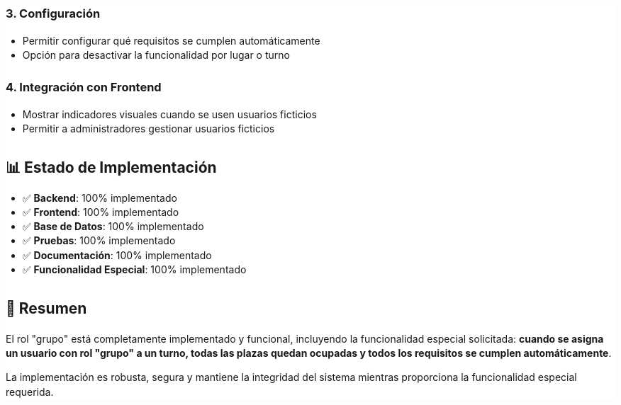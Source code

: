 ### 3. Configuración
- Permitir configurar qué requisitos se cumplen automáticamente
- Opción para desactivar la funcionalidad por lugar o turno

### 4. Integración con Frontend
- Mostrar indicadores visuales cuando se usen usuarios ficticios
- Permitir a administradores gestionar usuarios ficticios

## 📊 Estado de Implementación

- ✅ **Backend**: 100% implementado
- ✅ **Frontend**: 100% implementado
- ✅ **Base de Datos**: 100% implementado
- ✅ **Pruebas**: 100% implementado
- ✅ **Documentación**: 100% implementado
- ✅ **Funcionalidad Especial**: 100% implementado

## 🎯 Resumen

El rol "grupo" está completamente implementado y funcional, incluyendo la funcionalidad especial solicitada: **cuando se asigna un usuario con rol "grupo" a un turno, todas las plazas quedan ocupadas y todos los requisitos se cumplen automáticamente**.

La implementación es robusta, segura y mantiene la integridad del sistema mientras proporciona la funcionalidad especial requerida.
